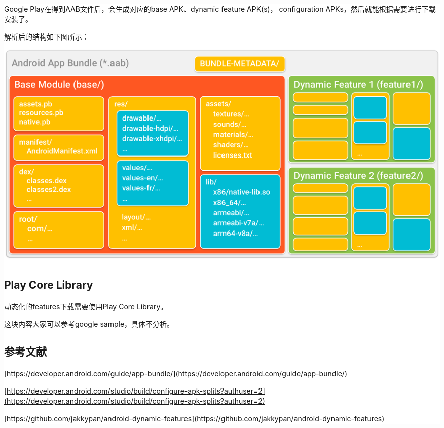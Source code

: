 Google Play在得到AAB文件后，会生成对应的base APK、dynamic feature APK(s)， configuration APKs，然后就能根据需要进行下载安装了。

解析后的结构如下图所示：

![](./imgs/aab_format.png)

## Play Core Library

动态化的features下载需要使用Play Core Library。

这块内容大家可以参考google sample，具体不分析。

## 参考文献

[https://developer.android.com/guide/app-bundle/](https://developer.android.com/guide/app-bundle/)

[https://developer.android.com/studio/build/configure-apk-splits?authuser=2](https://developer.android.com/studio/build/configure-apk-splits?authuser=2)

[https://github.com/jakkypan/android-dynamic-features](https://github.com/jakkypan/android-dynamic-features)

